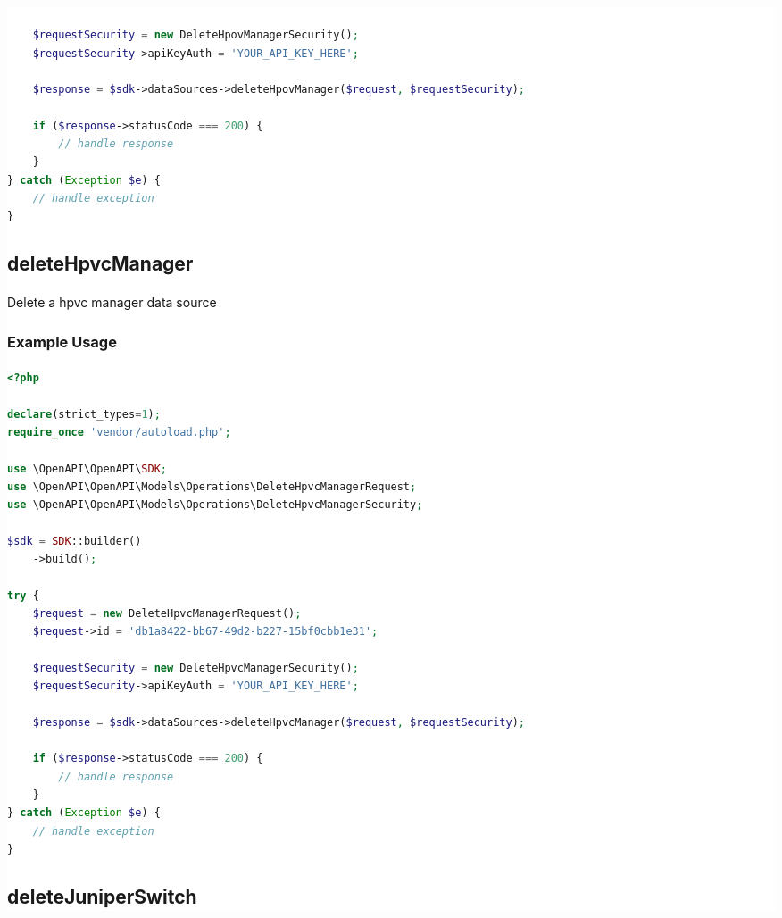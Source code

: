 ```php

    $requestSecurity = new DeleteHpovManagerSecurity();
    $requestSecurity->apiKeyAuth = 'YOUR_API_KEY_HERE';

    $response = $sdk->dataSources->deleteHpovManager($request, $requestSecurity);

    if ($response->statusCode === 200) {
        // handle response
    }
} catch (Exception $e) {
    // handle exception
}
```

## deleteHpvcManager

Delete a hpvc manager data source

### Example Usage

```php
<?php

declare(strict_types=1);
require_once 'vendor/autoload.php';

use \OpenAPI\OpenAPI\SDK;
use \OpenAPI\OpenAPI\Models\Operations\DeleteHpvcManagerRequest;
use \OpenAPI\OpenAPI\Models\Operations\DeleteHpvcManagerSecurity;

$sdk = SDK::builder()
    ->build();

try {
    $request = new DeleteHpvcManagerRequest();
    $request->id = 'db1a8422-bb67-49d2-b227-15bf0cbb1e31';

    $requestSecurity = new DeleteHpvcManagerSecurity();
    $requestSecurity->apiKeyAuth = 'YOUR_API_KEY_HERE';

    $response = $sdk->dataSources->deleteHpvcManager($request, $requestSecurity);

    if ($response->statusCode === 200) {
        // handle response
    }
} catch (Exception $e) {
    // handle exception
}
```

## deleteJuniperSwitch
